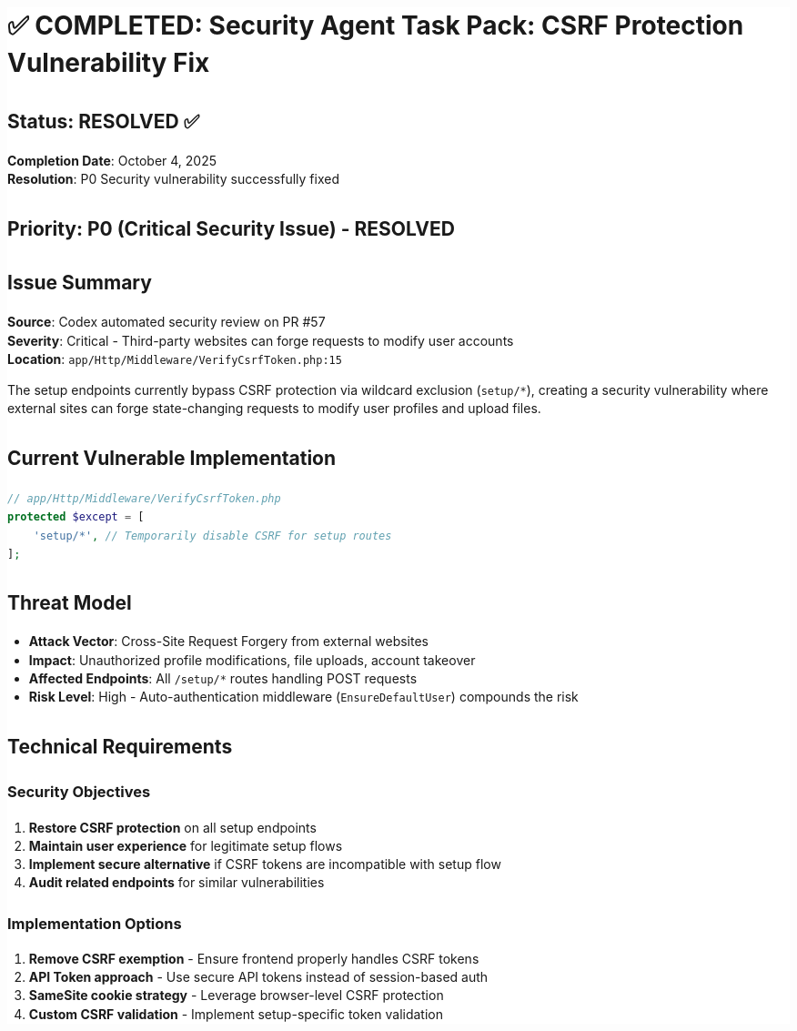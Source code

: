 # ✅ COMPLETED: Security Agent Task Pack: CSRF Protection Vulnerability Fix  

## Status: RESOLVED ✅
**Completion Date**: October 4, 2025  
**Resolution**: P0 Security vulnerability successfully fixed

## Priority: P0 (Critical Security Issue) - RESOLVED

## Issue Summary
**Source**: Codex automated security review on PR #57  
**Severity**: Critical - Third-party websites can forge requests to modify user accounts  
**Location**: `app/Http/Middleware/VerifyCsrfToken.php:15`

The setup endpoints currently bypass CSRF protection via wildcard exclusion (`setup/*`), creating a security vulnerability where external sites can forge state-changing requests to modify user profiles and upload files.

## Current Vulnerable Implementation
```php
// app/Http/Middleware/VerifyCsrfToken.php
protected $except = [
    'setup/*', // Temporarily disable CSRF for setup routes
];
```

## Threat Model
- **Attack Vector**: Cross-Site Request Forgery from external websites
- **Impact**: Unauthorized profile modifications, file uploads, account takeover
- **Affected Endpoints**: All `/setup/*` routes handling POST requests
- **Risk Level**: High - Auto-authentication middleware (`EnsureDefaultUser`) compounds the risk

## Technical Requirements

### Security Objectives
1. **Restore CSRF protection** on all setup endpoints
2. **Maintain user experience** for legitimate setup flows
3. **Implement secure alternative** if CSRF tokens are incompatible with setup flow
4. **Audit related endpoints** for similar vulnerabilities

### Implementation Options
1. **Remove CSRF exemption** - Ensure frontend properly handles CSRF tokens
2. **API Token approach** - Use secure API tokens instead of session-based auth
3. **SameSite cookie strategy** - Leverage browser-level CSRF protection
4. **Custom CSRF validation** - Implement setup-specific token validation
